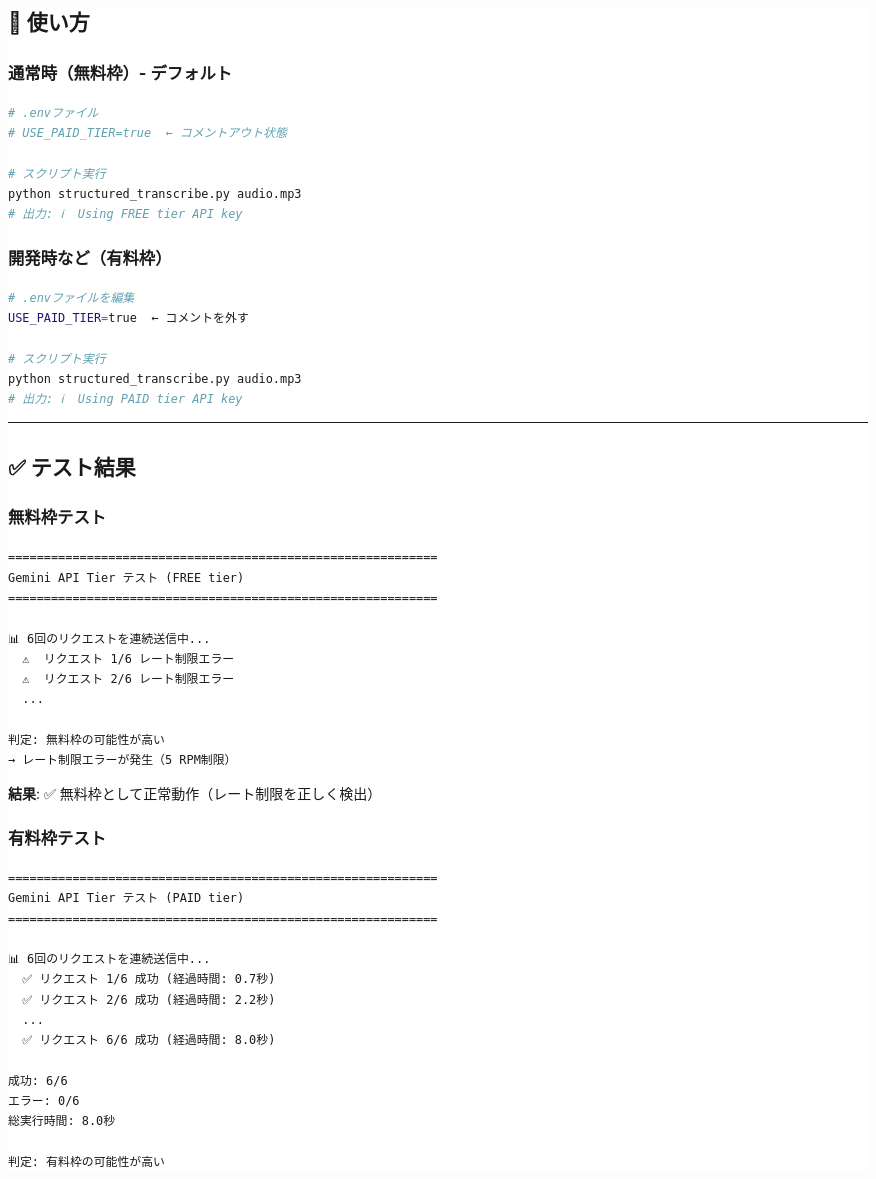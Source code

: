 
## 📖 使い方

### 通常時（無料枠）- デフォルト

```bash
# .envファイル
# USE_PAID_TIER=true  ← コメントアウト状態

# スクリプト実行
python structured_transcribe.py audio.mp3
# 出力: ℹ️  Using FREE tier API key
```

### 開発時など（有料枠）

```bash
# .envファイルを編集
USE_PAID_TIER=true  ← コメントを外す

# スクリプト実行
python structured_transcribe.py audio.mp3
# 出力: ℹ️  Using PAID tier API key
```

---

## ✅ テスト結果

### 無料枠テスト

```
============================================================
Gemini API Tier テスト (FREE tier)
============================================================

📊 6回のリクエストを連続送信中...
  ⚠️  リクエスト 1/6 レート制限エラー
  ⚠️  リクエスト 2/6 レート制限エラー
  ...

判定: 無料枠の可能性が高い
→ レート制限エラーが発生（5 RPM制限）
```

**結果**: ✅ 無料枠として正常動作（レート制限を正しく検出）

### 有料枠テスト

```
============================================================
Gemini API Tier テスト (PAID tier)
============================================================

📊 6回のリクエストを連続送信中...
  ✅ リクエスト 1/6 成功 (経過時間: 0.7秒)
  ✅ リクエスト 2/6 成功 (経過時間: 2.2秒)
  ...
  ✅ リクエスト 6/6 成功 (経過時間: 8.0秒)

成功: 6/6
エラー: 0/6
総実行時間: 8.0秒

判定: 有料枠の可能性が高い
```